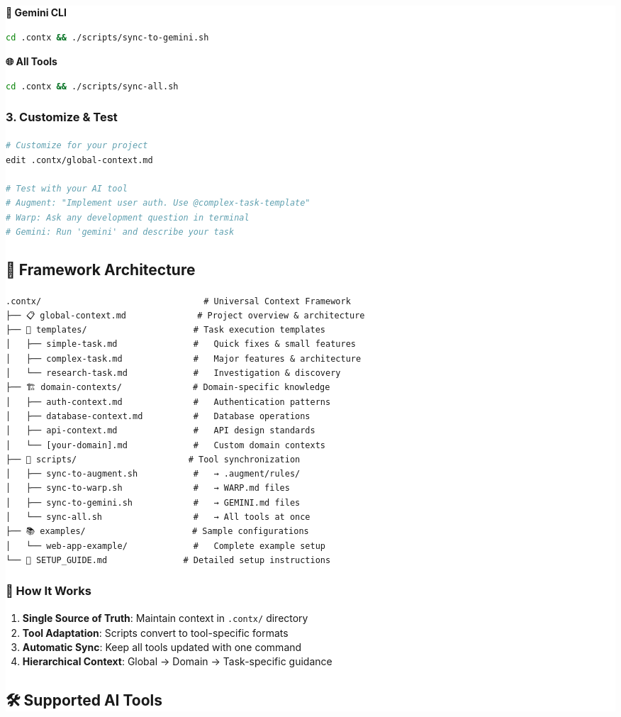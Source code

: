 **🤖 Gemini CLI**
```bash
cd .contx && ./scripts/sync-to-gemini.sh
```

**🌐 All Tools**
```bash
cd .contx && ./scripts/sync-all.sh
```

### 3. Customize & Test

```bash
# Customize for your project
edit .contx/global-context.md

# Test with your AI tool
# Augment: "Implement user auth. Use @complex-task-template"
# Warp: Ask any development question in terminal
# Gemini: Run 'gemini' and describe your task
```

## 📁 Framework Architecture

```
.contx/                                # Universal Context Framework
├── 📋 global-context.md              # Project overview & architecture
├── 📝 templates/                     # Task execution templates
│   ├── simple-task.md               #   Quick fixes & small features
│   ├── complex-task.md              #   Major features & architecture
│   └── research-task.md             #   Investigation & discovery
├── 🏗️ domain-contexts/              # Domain-specific knowledge
│   ├── auth-context.md              #   Authentication patterns
│   ├── database-context.md          #   Database operations
│   ├── api-context.md               #   API design standards
│   └── [your-domain].md             #   Custom domain contexts
├── 🔄 scripts/                      # Tool synchronization
│   ├── sync-to-augment.sh           #   → .augment/rules/
│   ├── sync-to-warp.sh              #   → WARP.md files
│   ├── sync-to-gemini.sh            #   → GEMINI.md files
│   └── sync-all.sh                  #   → All tools at once
├── 📚 examples/                     # Sample configurations
│   └── web-app-example/             #   Complete example setup
└── 📖 SETUP_GUIDE.md               # Detailed setup instructions
```

### 🔄 How It Works

1. **Single Source of Truth**: Maintain context in `.contx/` directory
2. **Tool Adaptation**: Scripts convert to tool-specific formats
3. **Automatic Sync**: Keep all tools updated with one command
4. **Hierarchical Context**: Global → Domain → Task-specific guidance

## 🛠️ Supported AI Tools
